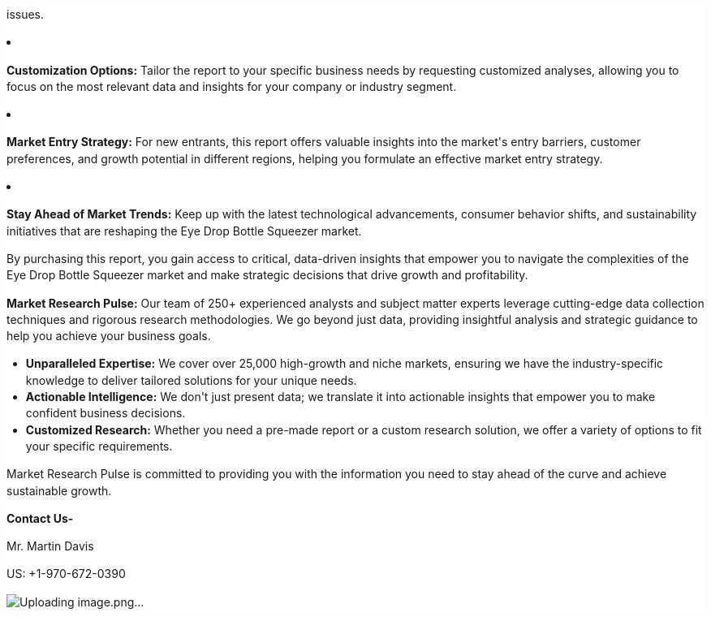 issues.</p></li><li><p><strong>Customization Options:</strong> Tailor the report to your specific business needs by requesting customized analyses, allowing you to focus on the most relevant data and insights for your company or industry segment.</p></li><li><p><strong>Market Entry Strategy:</strong> For new entrants, this report offers valuable insights into the market's entry barriers, customer preferences, and growth potential in different regions, helping you formulate an effective market entry strategy.</p></li><li><p><strong>Stay Ahead of Market Trends:</strong> Keep up with the latest technological advancements, consumer behavior shifts, and sustainability initiatives that are reshaping the Eye Drop Bottle Squeezer market.</p></li></ol><p>By purchasing this report, you gain access to critical, data-driven insights that empower you to navigate the complexities of the Eye Drop Bottle Squeezer market and make strategic decisions that drive growth and profitability.</p><p><strong>Market Research Pulse:</strong>&nbsp;Our team of 250+ experienced analysts and subject matter experts leverage cutting-edge data collection techniques and rigorous research methodologies. We go beyond just data, providing insightful analysis and strategic guidance to help you achieve your business goals.</p><ul><li><strong>Unparalleled Expertise:</strong>&nbsp;We cover over 25,000 high-growth and niche markets, ensuring we have the industry-specific knowledge to deliver tailored solutions for your unique needs.</li><li><strong>Actionable Intelligence:</strong>&nbsp;We don't just present data; we translate it into actionable insights that empower you to make confident business decisions.</li><li><strong>Customized Research:</strong>&nbsp;Whether you need a pre-made report or a custom research solution, we offer a variety of options to fit your specific requirements.</li></ul><p>Market Research Pulse is committed to providing you with the information you need to stay ahead of the curve and achieve sustainable growth.</p><p><strong>Contact Us-</strong></p><p>Mr. Martin Davis</p><p>US: +1-970-672-0390</p>
![Uploading image.png…]()
